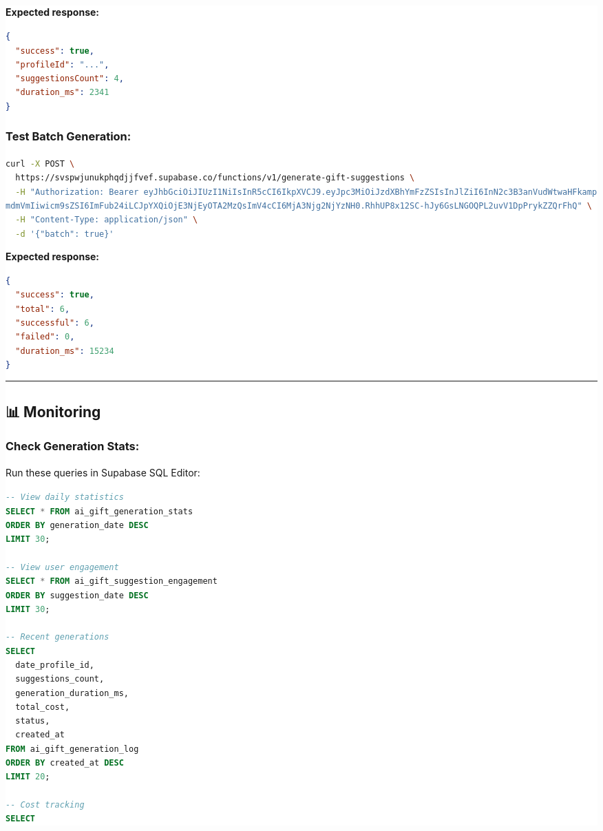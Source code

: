 **Expected response:**
```json
{
  "success": true,
  "profileId": "...",
  "suggestionsCount": 4,
  "duration_ms": 2341
}
```

### **Test Batch Generation:**

```bash
curl -X POST \
  https://svspwjunukphqdjjfvef.supabase.co/functions/v1/generate-gift-suggestions \
  -H "Authorization: Bearer eyJhbGciOiJIUzI1NiIsInR5cCI6IkpXVCJ9.eyJpc3MiOiJzdXBhYmFzZSIsInJlZiI6InN2c3B3anVudWtwaHFkampmdmVmIiwicm9sZSI6ImFub24iLCJpYXQiOjE3NjEyOTA2MzQsImV4cCI6MjA3Njg2NjYzNH0.RhhUP8x12SC-hJy6GsLNGOQPL2uvV1DpPrykZZQrFhQ" \
  -H "Content-Type: application/json" \
  -d '{"batch": true}'
```

**Expected response:**
```json
{
  "success": true,
  "total": 6,
  "successful": 6,
  "failed": 0,
  "duration_ms": 15234
}
```

---

## 📊 **Monitoring**

### **Check Generation Stats:**

Run these queries in Supabase SQL Editor:

```sql
-- View daily statistics
SELECT * FROM ai_gift_generation_stats 
ORDER BY generation_date DESC 
LIMIT 30;

-- View user engagement
SELECT * FROM ai_gift_suggestion_engagement 
ORDER BY suggestion_date DESC 
LIMIT 30;

-- Recent generations
SELECT 
  date_profile_id,
  suggestions_count,
  generation_duration_ms,
  total_cost,
  status,
  created_at
FROM ai_gift_generation_log
ORDER BY created_at DESC
LIMIT 20;

-- Cost tracking
SELECT 
```